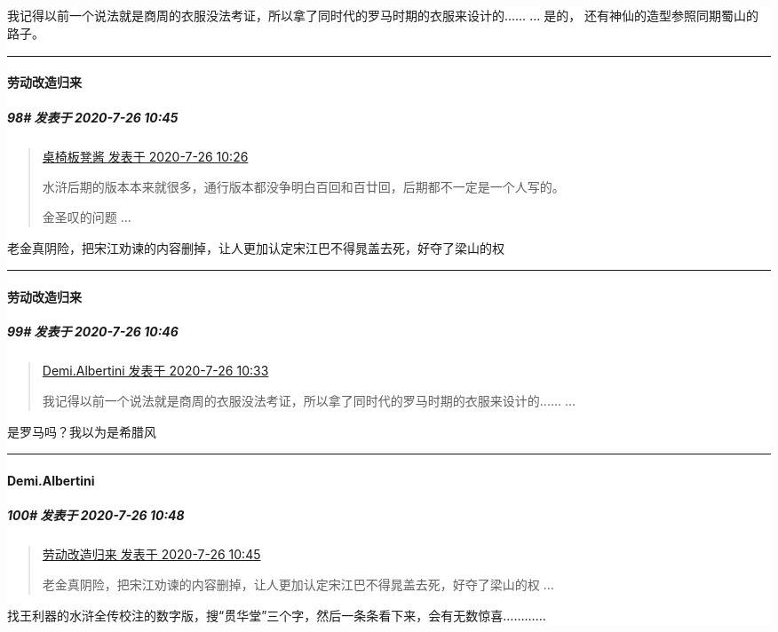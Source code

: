 我记得以前一个说法就是商周的衣服没法考证，所以拿了同时代的罗马时期的衣服来设计的…… ...</blockquote>
是的， 还有神仙的造型参照同期蜀山的路子。







*****

####  劳动改造归来  
##### 98#       发表于 2020-7-26 10:45



<blockquote><a href="httphttps://bbs.saraba1st.com/2b/forum.php?mod=redirect&amp;goto=findpost&amp;pid=48218268&amp;ptid=1951182" target="_blank">桌椅板凳酱 发表于 2020-7-26 10:26</a>

水浒后期的版本本来就很多，通行版本都没争明白百回和百廿回，后期都不一定是一个人写的。

金圣叹的问题 ...</blockquote>
老金真阴险，把宋江劝谏的内容删掉，让人更加认定宋江巴不得晁盖去死，好夺了梁山的权







*****

####  劳动改造归来  
##### 99#       发表于 2020-7-26 10:46



<blockquote><a href="httphttps://bbs.saraba1st.com/2b/forum.php?mod=redirect&amp;goto=findpost&amp;pid=48218327&amp;ptid=1951182" target="_blank">Demi.Albertini 发表于 2020-7-26 10:33</a>

我记得以前一个说法就是商周的衣服没法考证，所以拿了同时代的罗马时期的衣服来设计的…… ...</blockquote>
是罗马吗？我以为是希腊风







*****

####  Demi.Albertini  
##### 100#       发表于 2020-7-26 10:48



<blockquote><a href="httphttps://bbs.saraba1st.com/2b/forum.php?mod=redirect&amp;goto=findpost&amp;pid=48218417&amp;ptid=1951182" target="_blank">劳动改造归来 发表于 2020-7-26 10:45</a>

老金真阴险，把宋江劝谏的内容删掉，让人更加认定宋江巴不得晁盖去死，好夺了梁山的权 ...</blockquote>
找王利器的水浒全传校注的数字版，搜“贯华堂”三个字，然后一条条看下来，会有无数惊喜…………






